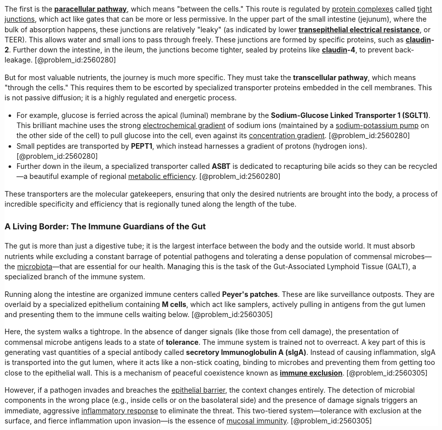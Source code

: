 The first is the **[paracellular pathway](@article_id:176597)**, which means "between the cells." This route is regulated by [protein complexes](@article_id:268744) called [tight junctions](@article_id:143045), which act like gates that can be more or less permissive. In the upper part of the small intestine (jejunum), where the bulk of absorption happens, these junctions are relatively "leaky" (as indicated by lower **[transepithelial electrical resistance](@article_id:182204)**, or TEER). This allows water and small ions to pass through freely. These junctions are formed by specific proteins, such as **[claudin](@article_id:177978)-2**. Further down the intestine, in the ileum, the junctions become tighter, sealed by proteins like **[claudin](@article_id:177978)-4**, to prevent back-leakage. [@problem_id:2560280]

But for most valuable nutrients, the journey is much more specific. They must take the **transcellular pathway**, which means "through the cells." This requires them to be escorted by specialized transporter proteins embedded in the cell membranes. This is not passive diffusion; it is a highly regulated and energetic process.
*   For example, glucose is ferried across the apical (luminal) membrane by the **Sodium-Glucose Linked Transporter 1 (SGLT1)**. This brilliant machine uses the strong [electrochemical gradient](@article_id:146983) of sodium ions (maintained by a [sodium-potassium pump](@article_id:136694) on the other side of the cell) to pull glucose into the cell, even against its [concentration gradient](@article_id:136139). [@problem_id:2560280]
*   Small peptides are transported by **PEPT1**, which instead harnesses a gradient of protons (hydrogen ions). [@problem_id:2560280]
*   Further down in the ileum, a specialized transporter called **ASBT** is dedicated to recapturing bile acids so they can be recycled—a beautiful example of regional [metabolic efficiency](@article_id:276486). [@problem_id:2560280]

These transporters are the molecular gatekeepers, ensuring that only the desired nutrients are brought into the body, a process of incredible specificity and efficiency that is regionally tuned along the length of the tube.

### A Living Border: The Immune Guardians of the Gut

The gut is more than just a digestive tube; it is the largest interface between the body and the outside world. It must absorb nutrients while excluding a constant barrage of potential pathogens and tolerating a dense population of commensal microbes—the [microbiota](@article_id:169791)—that are essential for our health. Managing this is the task of the Gut-Associated Lymphoid Tissue (GALT), a specialized branch of the immune system.

Running along the intestine are organized immune centers called **Peyer's patches**. These are like surveillance outposts. They are overlaid by a specialized epithelium containing **M cells**, which act like samplers, actively pulling in antigens from the gut lumen and presenting them to the immune cells waiting below. [@problem_id:2560305]

Here, the system walks a tightrope. In the absence of danger signals (like those from cell damage), the presentation of commensal microbe antigens leads to a state of **tolerance**. The immune system is trained not to overreact. A key part of this is generating vast quantities of a special antibody called **secretory Immunoglobulin A (sIgA)**. Instead of causing inflammation, sIgA is transported into the gut lumen, where it acts like a non-stick coating, binding to microbes and preventing them from getting too close to the epithelial wall. This is a mechanism of peaceful coexistence known as **[immune exclusion](@article_id:193874)**. [@problem_id:2560305]

However, if a pathogen invades and breaches the [epithelial barrier](@article_id:184853), the context changes entirely. The detection of microbial components in the wrong place (e.g., inside cells or on the basolateral side) and the presence of damage signals triggers an immediate, aggressive [inflammatory response](@article_id:166316) to eliminate the threat. This two-tiered system—tolerance with exclusion at the surface, and fierce inflammation upon invasion—is the essence of [mucosal immunity](@article_id:172725). [@problem_id:2560305]
